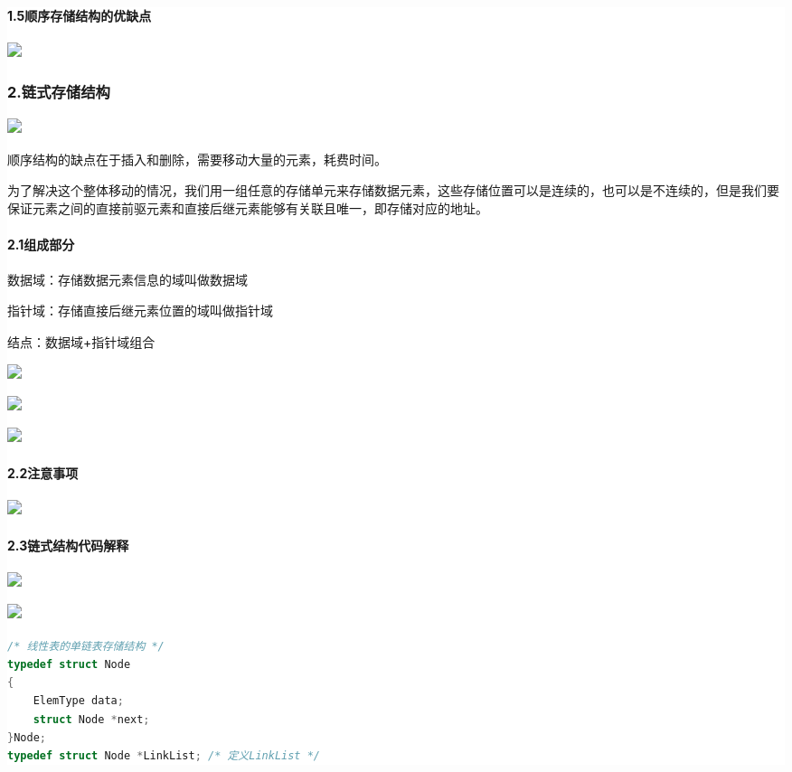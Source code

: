 

#### 1.5顺序存储结构的优缺点



![](https://raw.githubusercontent.com/shishenshashen/block_picture/master/imgs/202209202051694.png)







### 2.链式存储结构



![](https://raw.githubusercontent.com/shishenshashen/block_picture/master/imgs/202209202052749.png)



顺序结构的缺点在于插入和删除，需要移动大量的元素，耗费时间。

为了解决这个整体移动的情况，我们用一组任意的存储单元来存储数据元素，这些存储位置可以是连续的，也可以是不连续的，但是我们要保证元素之间的直接前驱元素和直接后继元素能够有关联且唯一，即存储对应的地址。



#### 2.1组成部分

数据域：存储数据元素信息的域叫做数据域

指针域：存储直接后继元素位置的域叫做指针域

结点：数据域+指针域组合



![](https://raw.githubusercontent.com/shishenshashen/block_picture/master/imgs/202209202059030.png)

![](https://raw.githubusercontent.com/shishenshashen/block_picture/master/imgs/202209202100042.png)

![](https://raw.githubusercontent.com/shishenshashen/block_picture/master/imgs/202209202102222.png)



#### 2.2注意事项

![](https://raw.githubusercontent.com/shishenshashen/block_picture/master/imgs/202209202102903.png)

#### 2.3链式结构代码解释

![](https://raw.githubusercontent.com/shishenshashen/block_picture/master/imgs/202209202104523.png)



![](https://raw.githubusercontent.com/shishenshashen/block_picture/master/imgs/202209202105429.png)



```c
/* 线性表的单链表存储结构 */
typedef struct Node
{
	ElemType data;
	struct Node *next;
}Node;
typedef struct Node *LinkList; /* 定义LinkList */

```

